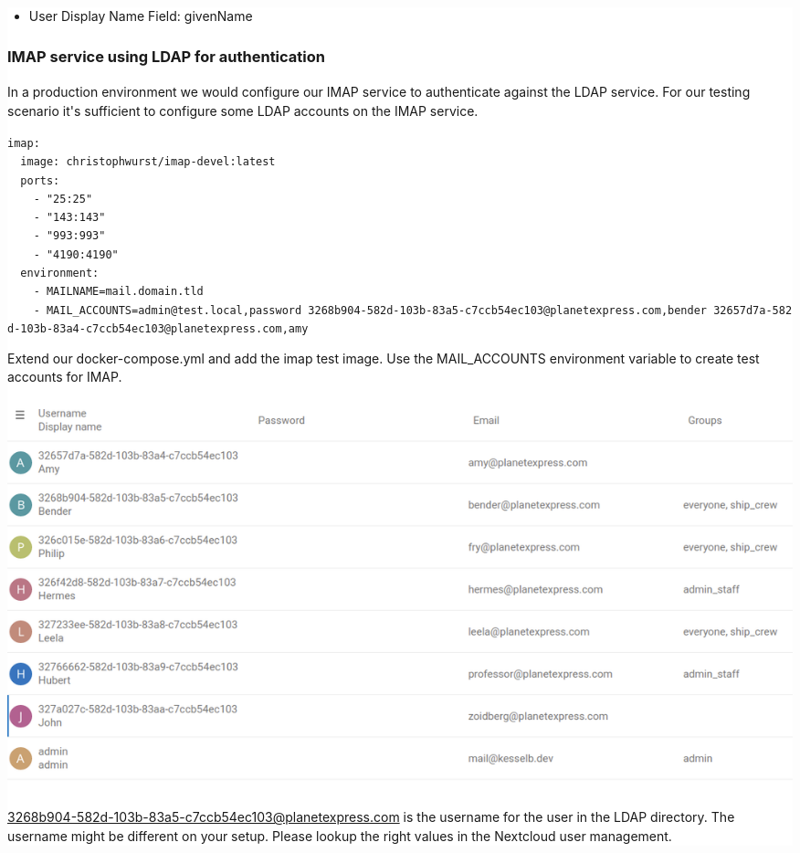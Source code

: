 - User Display Name Field: givenName

### IMAP service using LDAP for authentication

In a production environment we would configure our IMAP service
to authenticate against the LDAP service. For our testing scenario it's
sufficient to configure some LDAP accounts on the IMAP service.

```
imap:
  image: christophwurst/imap-devel:latest
  ports:
    - "25:25"
    - "143:143"
    - "993:993"
    - "4190:4190"
  environment:
    - MAILNAME=mail.domain.tld
    - MAIL_ACCOUNTS=admin@test.local,password 3268b904-582d-103b-83a5-c7ccb54ec103@planetexpress.com,bender 32657d7a-582d-103b-83a4-c7ccb54ec103@planetexpress.com,amy
```

Extend our docker-compose.yml and add the imap test image.
Use the MAIL_ACCOUNTS environment variable to create test accounts for IMAP.


![ldap in nextcloud - user management](./ldap_nc6.png)

3268b904-582d-103b-83a5-c7ccb54ec103@planetexpress.com is the username for
the user in the LDAP directory. The username might be different on your setup.
Please lookup the right values in the Nextcloud user management.
